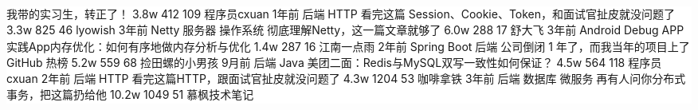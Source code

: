 我带的实习生，转正了！
3.8w
412
109
程序员cxuan
1年前
后端
HTTP
看完这篇 Session、Cookie、Token，和面试官扯皮就没问题了
3.3w
825
46
lyowish
3年前
Netty
服务器
操作系统
彻底理解Netty，这一篇文章就够了
6.0w
288
17
舒大飞
3年前
Android
Debug
APP
实践App内存优化：如何有序地做内存分析与优化
1.4w
287
16
江南一点雨
2年前
Spring Boot
后端
公司倒闭 1 年了，而我当年的项目上了 GitHub 热榜
5.2w
559
68
捡田螺的小男孩
9月前
后端
Java
美团二面：Redis与MySQL双写一致性如何保证？
4.5w
564
118
程序员cxuan
2年前
后端
HTTP
看完这篇HTTP，跟面试官扯皮就没问题了
4.3w
1204
53
咖啡拿铁
3年前
后端
数据库
微服务
再有人问你分布式事务，把这篇扔给他
10.2w
1049
51
慕枫技术笔记